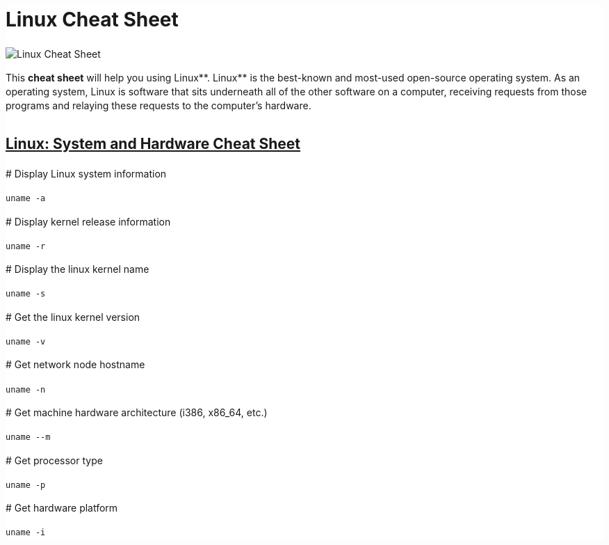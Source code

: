 # Linux Cheat Sheet

![Linux Cheat Sheet](https://simplecheatsheet.com/wp-content/uploads/2020/07/Colorful-Pop-Tutorial-Youtube-Thumbnail-10.png)

This **cheat sheet** will help you using Linux**. Linux** is the best-known and most-used open-source operating system. As an operating system, Linux is software that sits underneath all of the other software on a computer, receiving requests from those programs and relaying these requests to the computer’s hardware.

## [Linux: System and Hardware Cheat Sheet](https://simplecheatsheet.com/linux-system-and-hardware/)

\# Display Linux system information

```
uname -a
```

\# Display kernel release information

```
uname -r
```

\# Display the linux kernel name

```
uname -s
```

\# Get the linux kernel version

```
uname -v
```

\# Get network node hostname

```
uname -n
```

\# Get machine hardware architecture (i386, x86_64, etc.)

```
uname --m
```

\# Get processor type

```
uname -p
```

\# Get hardware platform

```
uname -i
```
